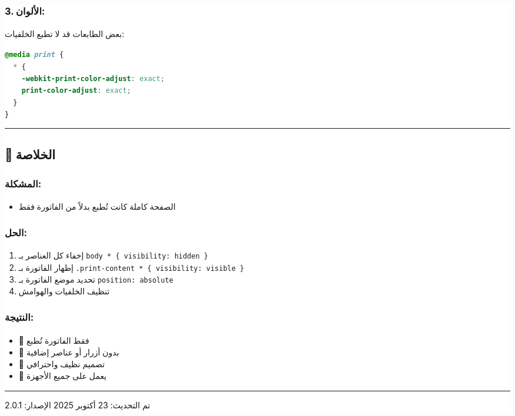 ### 3. **الألوان**:
بعض الطابعات قد لا تطبع الخلفيات:
```css
@media print {
  * {
    -webkit-print-color-adjust: exact;
    print-color-adjust: exact;
  }
}
```

---

## 🎯 الخلاصة

### المشكلة:
- الصفحة كاملة كانت تُطبع بدلاً من الفاتورة فقط

### الحل:
1. إخفاء كل العناصر بـ `body * { visibility: hidden }`
2. إظهار الفاتورة بـ `.print-content * { visibility: visible }`
3. تحديد موضع الفاتورة بـ `position: absolute`
4. تنظيف الخلفيات والهوامش

### النتيجة:
- 🎉 فقط الفاتورة تُطبع
- 🎉 بدون أزرار أو عناصر إضافية
- 🎉 تصميم نظيف واحترافي
- 🎉 يعمل على جميع الأجهزة

---

تم التحديث: 23 أكتوبر 2025
الإصدار: 2.0.1

